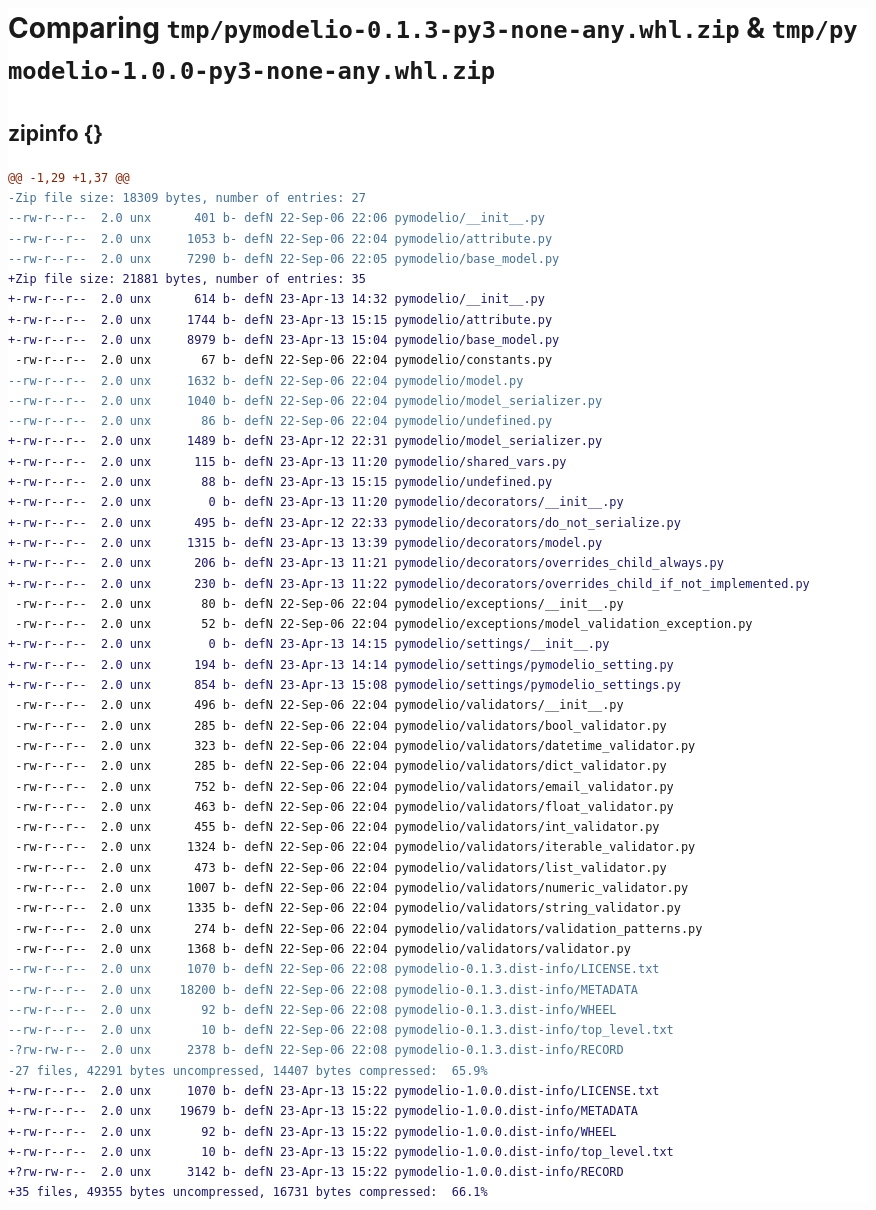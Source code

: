 # Comparing `tmp/pymodelio-0.1.3-py3-none-any.whl.zip` & `tmp/pymodelio-1.0.0-py3-none-any.whl.zip`

## zipinfo {}

```diff
@@ -1,29 +1,37 @@
-Zip file size: 18309 bytes, number of entries: 27
--rw-r--r--  2.0 unx      401 b- defN 22-Sep-06 22:06 pymodelio/__init__.py
--rw-r--r--  2.0 unx     1053 b- defN 22-Sep-06 22:04 pymodelio/attribute.py
--rw-r--r--  2.0 unx     7290 b- defN 22-Sep-06 22:05 pymodelio/base_model.py
+Zip file size: 21881 bytes, number of entries: 35
+-rw-r--r--  2.0 unx      614 b- defN 23-Apr-13 14:32 pymodelio/__init__.py
+-rw-r--r--  2.0 unx     1744 b- defN 23-Apr-13 15:15 pymodelio/attribute.py
+-rw-r--r--  2.0 unx     8979 b- defN 23-Apr-13 15:04 pymodelio/base_model.py
 -rw-r--r--  2.0 unx       67 b- defN 22-Sep-06 22:04 pymodelio/constants.py
--rw-r--r--  2.0 unx     1632 b- defN 22-Sep-06 22:04 pymodelio/model.py
--rw-r--r--  2.0 unx     1040 b- defN 22-Sep-06 22:04 pymodelio/model_serializer.py
--rw-r--r--  2.0 unx       86 b- defN 22-Sep-06 22:04 pymodelio/undefined.py
+-rw-r--r--  2.0 unx     1489 b- defN 23-Apr-12 22:31 pymodelio/model_serializer.py
+-rw-r--r--  2.0 unx      115 b- defN 23-Apr-13 11:20 pymodelio/shared_vars.py
+-rw-r--r--  2.0 unx       88 b- defN 23-Apr-13 15:15 pymodelio/undefined.py
+-rw-r--r--  2.0 unx        0 b- defN 23-Apr-13 11:20 pymodelio/decorators/__init__.py
+-rw-r--r--  2.0 unx      495 b- defN 23-Apr-12 22:33 pymodelio/decorators/do_not_serialize.py
+-rw-r--r--  2.0 unx     1315 b- defN 23-Apr-13 13:39 pymodelio/decorators/model.py
+-rw-r--r--  2.0 unx      206 b- defN 23-Apr-13 11:21 pymodelio/decorators/overrides_child_always.py
+-rw-r--r--  2.0 unx      230 b- defN 23-Apr-13 11:22 pymodelio/decorators/overrides_child_if_not_implemented.py
 -rw-r--r--  2.0 unx       80 b- defN 22-Sep-06 22:04 pymodelio/exceptions/__init__.py
 -rw-r--r--  2.0 unx       52 b- defN 22-Sep-06 22:04 pymodelio/exceptions/model_validation_exception.py
+-rw-r--r--  2.0 unx        0 b- defN 23-Apr-13 14:15 pymodelio/settings/__init__.py
+-rw-r--r--  2.0 unx      194 b- defN 23-Apr-13 14:14 pymodelio/settings/pymodelio_setting.py
+-rw-r--r--  2.0 unx      854 b- defN 23-Apr-13 15:08 pymodelio/settings/pymodelio_settings.py
 -rw-r--r--  2.0 unx      496 b- defN 22-Sep-06 22:04 pymodelio/validators/__init__.py
 -rw-r--r--  2.0 unx      285 b- defN 22-Sep-06 22:04 pymodelio/validators/bool_validator.py
 -rw-r--r--  2.0 unx      323 b- defN 22-Sep-06 22:04 pymodelio/validators/datetime_validator.py
 -rw-r--r--  2.0 unx      285 b- defN 22-Sep-06 22:04 pymodelio/validators/dict_validator.py
 -rw-r--r--  2.0 unx      752 b- defN 22-Sep-06 22:04 pymodelio/validators/email_validator.py
 -rw-r--r--  2.0 unx      463 b- defN 22-Sep-06 22:04 pymodelio/validators/float_validator.py
 -rw-r--r--  2.0 unx      455 b- defN 22-Sep-06 22:04 pymodelio/validators/int_validator.py
 -rw-r--r--  2.0 unx     1324 b- defN 22-Sep-06 22:04 pymodelio/validators/iterable_validator.py
 -rw-r--r--  2.0 unx      473 b- defN 22-Sep-06 22:04 pymodelio/validators/list_validator.py
 -rw-r--r--  2.0 unx     1007 b- defN 22-Sep-06 22:04 pymodelio/validators/numeric_validator.py
 -rw-r--r--  2.0 unx     1335 b- defN 22-Sep-06 22:04 pymodelio/validators/string_validator.py
 -rw-r--r--  2.0 unx      274 b- defN 22-Sep-06 22:04 pymodelio/validators/validation_patterns.py
 -rw-r--r--  2.0 unx     1368 b- defN 22-Sep-06 22:04 pymodelio/validators/validator.py
--rw-r--r--  2.0 unx     1070 b- defN 22-Sep-06 22:08 pymodelio-0.1.3.dist-info/LICENSE.txt
--rw-r--r--  2.0 unx    18200 b- defN 22-Sep-06 22:08 pymodelio-0.1.3.dist-info/METADATA
--rw-r--r--  2.0 unx       92 b- defN 22-Sep-06 22:08 pymodelio-0.1.3.dist-info/WHEEL
--rw-r--r--  2.0 unx       10 b- defN 22-Sep-06 22:08 pymodelio-0.1.3.dist-info/top_level.txt
-?rw-rw-r--  2.0 unx     2378 b- defN 22-Sep-06 22:08 pymodelio-0.1.3.dist-info/RECORD
-27 files, 42291 bytes uncompressed, 14407 bytes compressed:  65.9%
+-rw-r--r--  2.0 unx     1070 b- defN 23-Apr-13 15:22 pymodelio-1.0.0.dist-info/LICENSE.txt
+-rw-r--r--  2.0 unx    19679 b- defN 23-Apr-13 15:22 pymodelio-1.0.0.dist-info/METADATA
+-rw-r--r--  2.0 unx       92 b- defN 23-Apr-13 15:22 pymodelio-1.0.0.dist-info/WHEEL
+-rw-r--r--  2.0 unx       10 b- defN 23-Apr-13 15:22 pymodelio-1.0.0.dist-info/top_level.txt
+?rw-rw-r--  2.0 unx     3142 b- defN 23-Apr-13 15:22 pymodelio-1.0.0.dist-info/RECORD
+35 files, 49355 bytes uncompressed, 16731 bytes compressed:  66.1%
```
